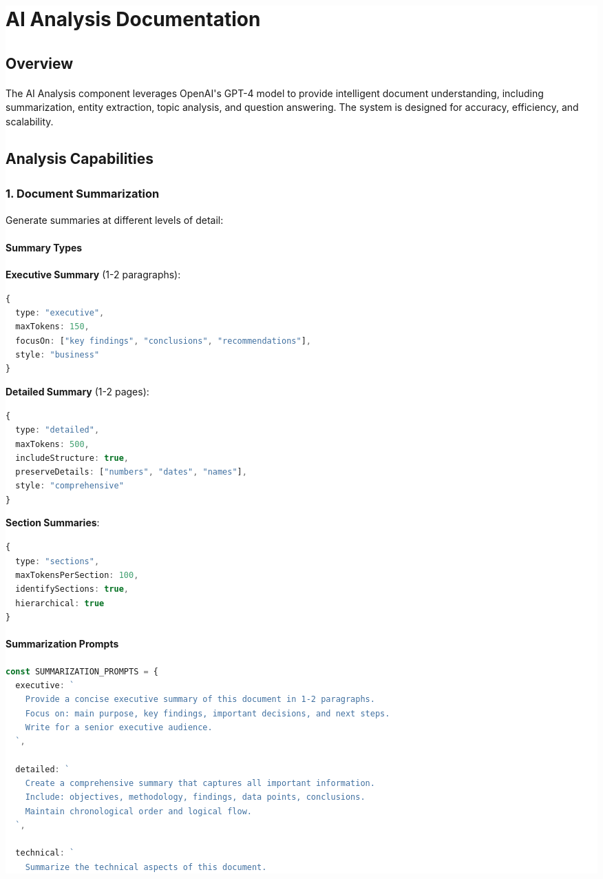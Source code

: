 # AI Analysis Documentation

## Overview

The AI Analysis component leverages OpenAI's GPT-4 model to provide intelligent document understanding, including summarization, entity extraction, topic analysis, and question answering. The system is designed for accuracy, efficiency, and scalability.

## Analysis Capabilities

### 1. Document Summarization

Generate summaries at different levels of detail:

#### Summary Types

**Executive Summary** (1-2 paragraphs):
```typescript
{
  type: "executive",
  maxTokens: 150,
  focusOn: ["key findings", "conclusions", "recommendations"],
  style: "business"
}
```

**Detailed Summary** (1-2 pages):
```typescript
{
  type: "detailed",
  maxTokens: 500,
  includeStructure: true,
  preserveDetails: ["numbers", "dates", "names"],
  style: "comprehensive"
}
```

**Section Summaries**:
```typescript
{
  type: "sections",
  maxTokensPerSection: 100,
  identifySections: true,
  hierarchical: true
}
```

#### Summarization Prompts

```typescript
const SUMMARIZATION_PROMPTS = {
  executive: `
    Provide a concise executive summary of this document in 1-2 paragraphs.
    Focus on: main purpose, key findings, important decisions, and next steps.
    Write for a senior executive audience.
  `,
  
  detailed: `
    Create a comprehensive summary that captures all important information.
    Include: objectives, methodology, findings, data points, conclusions.
    Maintain chronological order and logical flow.
  `,
  
  technical: `
    Summarize the technical aspects of this document.
```